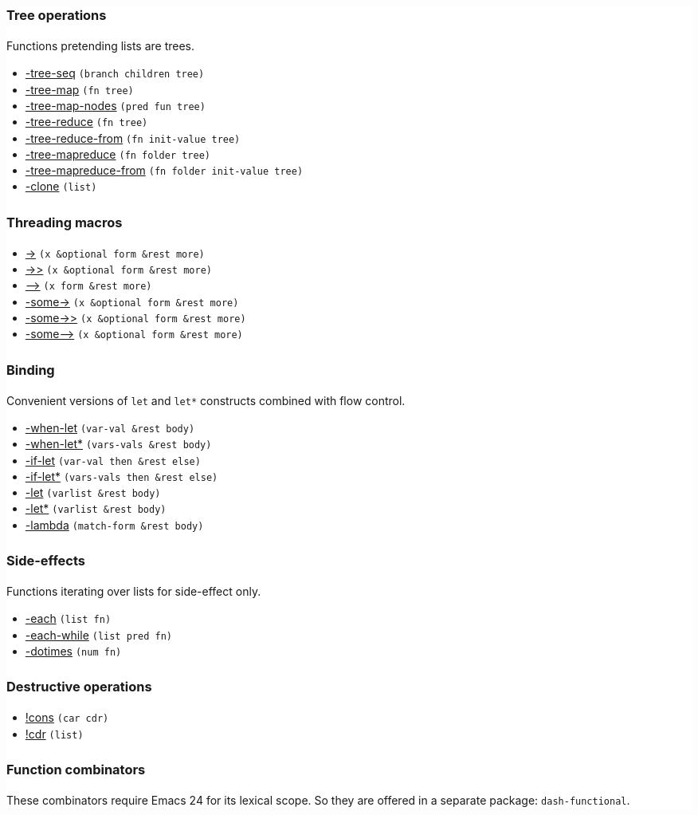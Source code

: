### Tree operations


Functions pretending lists are trees.

* [-tree-seq](#-tree-seq-branch-children-tree) `(branch children tree)`
* [-tree-map](#-tree-map-fn-tree) `(fn tree)`
* [-tree-map-nodes](#-tree-map-nodes-pred-fun-tree) `(pred fun tree)`
* [-tree-reduce](#-tree-reduce-fn-tree) `(fn tree)`
* [-tree-reduce-from](#-tree-reduce-from-fn-init-value-tree) `(fn init-value tree)`
* [-tree-mapreduce](#-tree-mapreduce-fn-folder-tree) `(fn folder tree)`
* [-tree-mapreduce-from](#-tree-mapreduce-from-fn-folder-init-value-tree) `(fn folder init-value tree)`
* [-clone](#-clone-list) `(list)`

### Threading macros

* [->](#--x-optional-form-rest-more) `(x &optional form &rest more)`
* [->>](#--x-optional-form-rest-more) `(x &optional form &rest more)`
* [-->](#---x-form-rest-more) `(x form &rest more)`
* [-some->](#-some--x-optional-form-rest-more) `(x &optional form &rest more)`
* [-some->>](#-some--x-optional-form-rest-more) `(x &optional form &rest more)`
* [-some-->](#-some---x-optional-form-rest-more) `(x &optional form &rest more)`

### Binding


Convenient versions of `let` and `let*` constructs combined with flow control.

* [-when-let](#-when-let-var-val-rest-body) `(var-val &rest body)`
* [-when-let*](#-when-let-vars-vals-rest-body) `(vars-vals &rest body)`
* [-if-let](#-if-let-var-val-then-rest-else) `(var-val then &rest else)`
* [-if-let*](#-if-let-vars-vals-then-rest-else) `(vars-vals then &rest else)`
* [-let](#-let-varlist-rest-body) `(varlist &rest body)`
* [-let*](#-let-varlist-rest-body) `(varlist &rest body)`
* [-lambda](#-lambda-match-form-rest-body) `(match-form &rest body)`

### Side-effects


Functions iterating over lists for side-effect only.

* [-each](#-each-list-fn) `(list fn)`
* [-each-while](#-each-while-list-pred-fn) `(list pred fn)`
* [-dotimes](#-dotimes-num-fn) `(num fn)`

### Destructive operations

* [!cons](#cons-car-cdr) `(car cdr)`
* [!cdr](#cdr-list) `(list)`

### Function combinators


These combinators require Emacs 24 for its lexical scope. So they are offered in a separate package: `dash-functional`.
